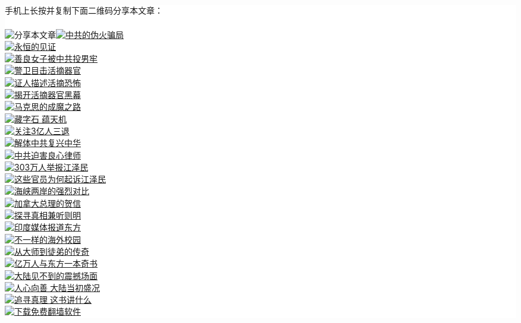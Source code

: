 ####
手机上长按并复制下面二维码分享本文章：<br><br><img src="http://www.hehaibao.com/qr/index.php?m=1&e=L&p=10&t=&d=https://github.com/asdfghy6/djy/blob/master/gb/15/3/19/n4390950.md%231" title="分享本文章"></td><td VALIGN=TOP><a href="https://github.com/asdfghy6/djy/blob/master/gb/16/1/21/n4622075.md?dfh#1" target="_blank"><img src="https://raw.githubusercontent.com/asdfghy6/djy/master/gb/300/wei-f1.jpg" title="中共的伪火骗局"  alt="中共的伪火骗局"></a><br><a href="https://github.com/asdfghy6/yh/blob/master/README.md?dfh#1" target="_blank"><img src="https://raw.githubusercontent.com/asdfghy6/djy/master/gb/300/yong-h.jpg" title="永恒的见证"  alt="永恒的见证"></a><br><a href="https://github.com/asdfghy6/djy/blob/master/gb/13/9/29/n3974789.md?dfh#1" target="_blank"><img src="https://raw.githubusercontent.com/asdfghy6/djy/master/gb/300/shang-lnz.jpg" title="善良女子被中共投男牢"  alt="善良女子被中共投男牢"></a><br><a href="https://github.com/asdfghy6/djy/blob/master/gb/16/3/16/n4663449.md?dfh#1" target="_blank"><img src="https://raw.githubusercontent.com/asdfghy6/djy/master/gb/300/huo-z3.jpg" title="警卫目击活摘器官"  alt="警卫目击活摘器官"></a><br><a href="https://github.com/asdfghy6/djy/blob/master/gb/16/8/7/n8177641.md?dfh#1" target="_blank"><img src="https://raw.githubusercontent.com/asdfghy6/djy/master/gb/300/huo-z4.jpg" title="证人描述活摘恐怖"  alt="证人描述活摘恐怖"></a><br><a href="https://github.com/asdfghy6/djy/blob/master/gb/10/4/19/n2881569.md?dfh#1" target="_blank"><img src="https://raw.githubusercontent.com/asdfghy6/djy/master/gb/300/huo-z1.jpg" title="揭开活摘器官黑幕"  alt="揭开活摘器官黑幕"></a><br><a href="https://github.com/asdfghy6/djy/blob/master/gb/10/11/7/n3077476.md?dfh#1" target="_blank"><img src="https://raw.githubusercontent.com/asdfghy6/djy/master/gb/300/ma-ks.jpg" title="马克思的成魔之路"  alt="马克思的成魔之路"></a><br><a href="https://github.com/asdfghy6/djy/blob/master/gb/14/6/9/n4173977.md?dfh#1" target="_blank"><img src="https://raw.githubusercontent.com/asdfghy6/djy/master/gb/300/chang-zs.jpg" title="藏字石 蕴天机"  alt="藏字石 蕴天机"></a><br><a href="https://github.com/asdfghy6/djy/blob/master/gb/18/5/10/n10381511.md?dfh#1" target="_blank"><img src="https://raw.githubusercontent.com/asdfghy6/djy/master/gb/300/st1.jpg" title="关注3亿人三退"  alt="关注3亿人三退"></a><br><a href="https://github.com/asdfghy6/djy/blob/master/gb/18/3/21/n10237682.md?dfh#1" target="_blank"><img src="https://raw.githubusercontent.com/asdfghy6/djy/master/gb/300/jie-t.jpg" title="解体中共复兴中华"  alt="解体中共复兴中华"></a><br><a href="https://github.com/asdfghy6/djy/blob/master/gb/9/2/9/n2422991.md?dfh#1" target="_blank"><img src="https://raw.githubusercontent.com/asdfghy6/djy/master/gb/300/gao-zs.jpg" title="中共迫害良心律师"  alt="中共迫害良心律师"></a><br><a href="https://github.com/asdfghy6/djy/blob/master/gb/18/12/9/n10900044.md?dfh#1" target="_blank"><img src="https://raw.githubusercontent.com/asdfghy6/djy/master/gb/300/sj1.jpg" title="303万人举报江泽民"  alt="303万人举报江泽民"></a><br><a href="https://github.com/asdfghy6/djy/blob/master/gb/18/8/28/n10672014.md?dfh#1" target="_blank"><img src="https://raw.githubusercontent.com/asdfghy6/djy/master/gb/300/sj2.jpg" title="这些官员为何起诉江泽民"  alt="这些官员为何起诉江泽民"></a><br><a href="https://github.com/asdfghy6/djy/blob/master/gb/8/12/18/n2367165.md?dfh#1" target="_blank"><img src="https://raw.githubusercontent.com/asdfghy6/djy/master/gb/300/liangan.jpg" title="海峡两岸的强烈对比"  alt="海峡两岸的强烈对比"></a><br><a href="https://github.com/asdfghy6/djy/blob/master/gb/15/5/5/n4427238.md?dfh#1" target="_blank"><img src="https://raw.githubusercontent.com/asdfghy6/djy/master/gb/300/jia-ndzl.jpg" title="加拿大总理的贺信"  alt="加拿大总理的贺信"></a><br><a href="https://github.com/asdfghy6/djy/blob/master/gb/11/6/17/n3289382.md?dfh#1" target="_blank">
<img src="https://raw.githubusercontent.com/asdfghy6/djy/master/gb/300/xiao-wd.jpg" title="探寻真相兼听则明"  alt="探寻真相兼听则明"></a><br><a href="https://github.com/asdfghy6/djy/blob/master/gb/18/10/27/n10812623.md?dfh#1" target="_blank"><img src="https://raw.githubusercontent.com/asdfghy6/djy/master/gb/300/yindu.jpg" title="印度媒体报道东方"  alt="印度媒体报道东方"></a><br><a href="https://github.com/asdfghy6/djy/blob/master/gb/18/6/9/n10469652.md?dfh#1" target="_blank"><img src="https://raw.githubusercontent.com/asdfghy6/djy/master/gb/300/xie-j.jpg" title="不一样的海外校园"  alt="不一样的海外校园"></a><br><a href="https://github.com/asdfghy6/djy/blob/master/gb/7/4/5/n1669415.md?dfh#1" target="_blank"><img src="https://raw.githubusercontent.com/asdfghy6/djy/master/gb/300/li-up.jpg" title="从大师到徒弟的传奇"  alt="从大师到徒弟的传奇"></a><br><a href="https://github.com/asdfghy6/djy/blob/master/gb/17/5/26/n9191512.md?dfh#1" target="_blank"><img src="https://raw.githubusercontent.com/asdfghy6/djy/master/gb/300/zfl2.jpg" title="亿万人与东方一本奇书"  alt="亿万人与东方一本奇书"></a><br><a href="https://github.com/asdfghy6/djy/blob/master/gb/13/11/27/n4020290.md?dfh#1" target="_blank"><img src="https://raw.githubusercontent.com/asdfghy6/djy/master/gb/300/zhen-h.jpg" title="大陆见不到的震撼场面"  alt="大陆见不到的震撼场面"></a><br><a href="https://github.com/asdfghy6/djy/blob/master/gb/15/7/17/n4482910.md?dfh#1" target="_blank"><img src="https://raw.githubusercontent.com/asdfghy6/djy/master/gb/300/dalu-sk.jpg" title="人心向善 大陆当初盛况"  alt="人心向善 大陆当初盛况"></a><br><a href="https://github.com/asdfghy6/djy/blob/master/gb/9/10/15/n2689419.md?dfh#1" target="_blank"><img src="https://raw.githubusercontent.com/asdfghy6/djy/master/gb/300/zfl1.jpg" title="追寻真理 这书讲什么"  alt="追寻真理 这书讲什么"></a><br><a href="https://github.com/asdfghy6/fq/blob/master/README.md?dfh#1" target="_blank"><img src="https://raw.githubusercontent.com/asdfghy6/djy/master/gb/300/fq1.jpg" title="下载免费翻墙软件"  alt="下载免费翻墙软件"></a><br></td></tr></table>
